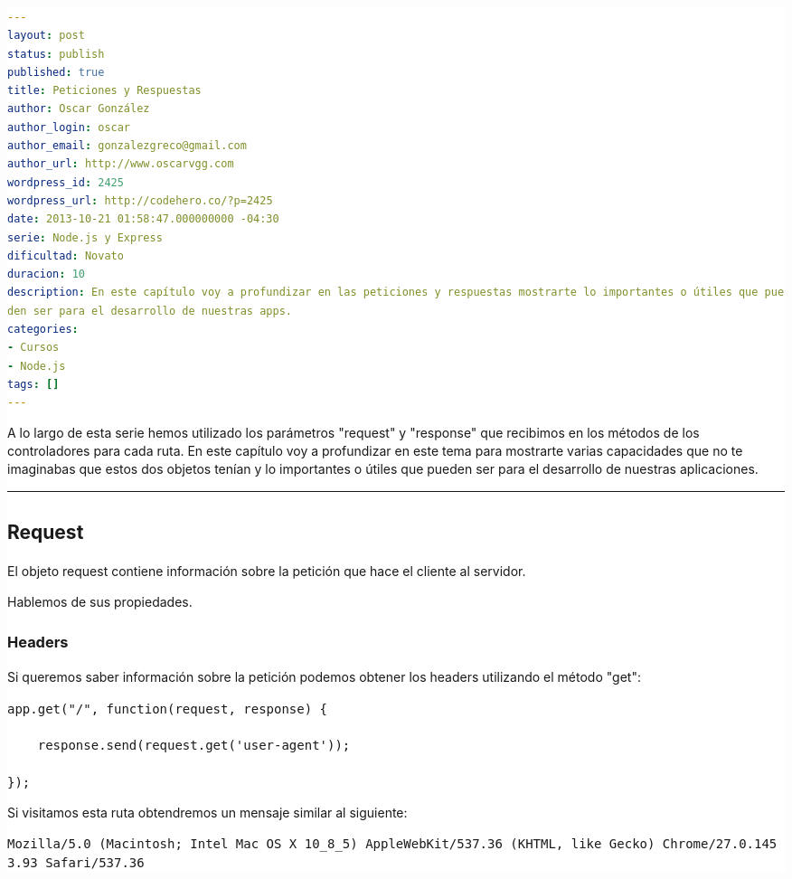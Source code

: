 ```yaml
---
layout: post
status: publish
published: true
title: Peticiones y Respuestas
author: Oscar González
author_login: oscar
author_email: gonzalezgreco@gmail.com
author_url: http://www.oscarvgg.com
wordpress_id: 2425
wordpress_url: http://codehero.co/?p=2425
date: 2013-10-21 01:58:47.000000000 -04:30
serie: Node.js y Express
dificultad: Novato
duracion: 10
description: En este capítulo voy a profundizar en las peticiones y respuestas mostrarte lo importantes o útiles que pueden ser para el desarrollo de nuestras apps.
categories:
- Cursos
- Node.js
tags: []
---
```

<p>A lo largo de esta serie hemos utilizado los parámetros "request" y "response" que recibimos en los métodos de los controladores para cada ruta. En este capítulo voy a profundizar en este tema para mostrarte varias capacidades que no te imaginabas que estos dos objetos tenían y lo importantes o útiles que pueden ser para el desarrollo de nuestras aplicaciones.</p>

<hr />

<h2>Request</h2>

<p>El objeto request contiene información sobre la petición que hace el cliente al servidor.</p>

<p>Hablemos de sus propiedades.</p>

<h3>Headers</h3>

<p>Si queremos saber información sobre la petición podemos obtener los headers utilizando el método "get":</p>

<pre>
app.get("/", function(request, response) {

    response.send(request.get('user-agent'));

});
</pre>

<p>Si visitamos esta ruta obtendremos un mensaje similar al siguiente:</p>

<pre>
Mozilla/5.0 (Macintosh; Intel Mac OS X 10_8_5) AppleWebKit/537.36 (KHTML, like Gecko) Chrome/27.0.1453.93 Safari/537.36
</pre>
